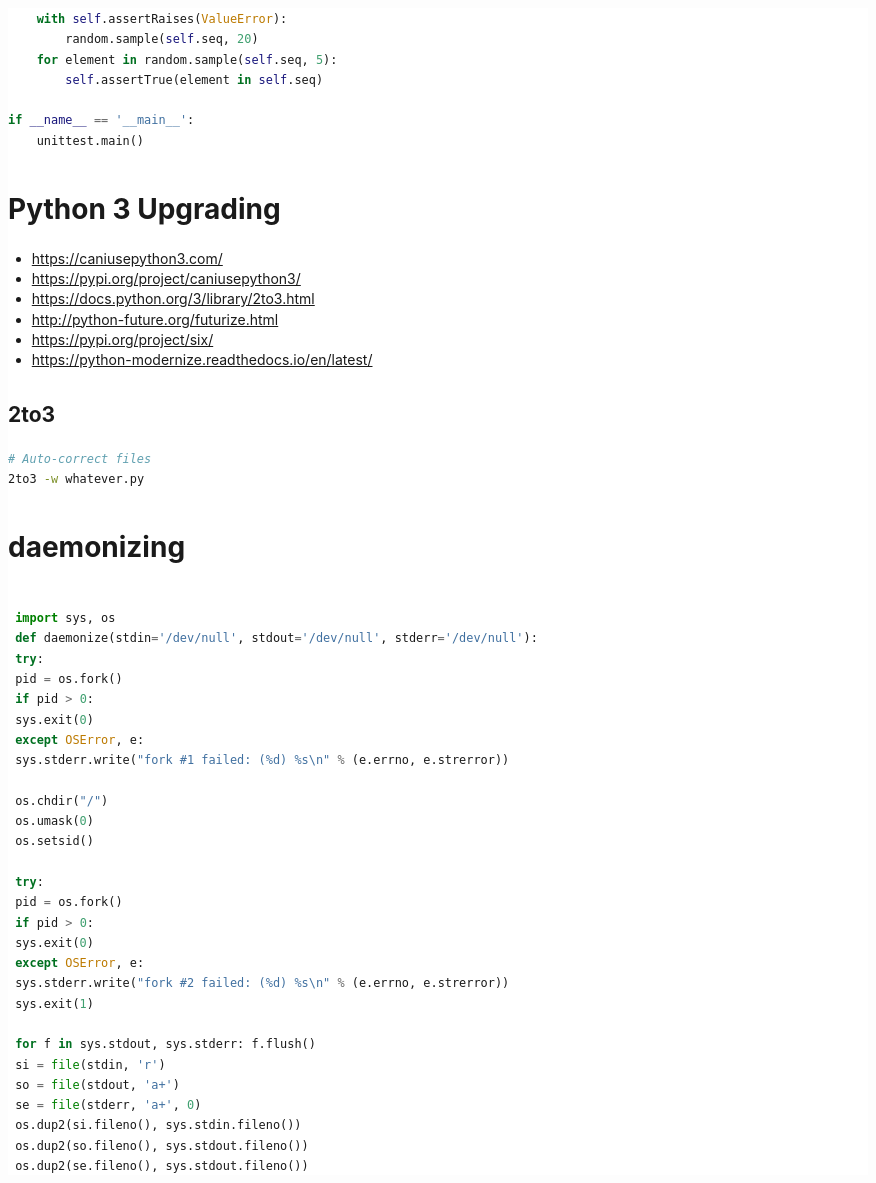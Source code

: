 ```python
    with self.assertRaises(ValueError):
        random.sample(self.seq, 20)
    for element in random.sample(self.seq, 5):
        self.assertTrue(element in self.seq)

if __name__ == '__main__':
    unittest.main()
```


# Python 3 Upgrading

- https://caniusepython3.com/
- https://pypi.org/project/caniusepython3/
- https://docs.python.org/3/library/2to3.html
- http://python-future.org/futurize.html
- https://pypi.org/project/six/
- https://python-modernize.readthedocs.io/en/latest/
## 2to3

```bash
# Auto-correct files
2to3 -w whatever.py
```



# daemonizing

```python

 import sys, os
 def daemonize(stdin='/dev/null', stdout='/dev/null', stderr='/dev/null'):
 try:
 pid = os.fork()
 if pid > 0:
 sys.exit(0)
 except OSError, e:
 sys.stderr.write("fork #1 failed: (%d) %s\n" % (e.errno, e.strerror))
 
 os.chdir("/")
 os.umask(0)
 os.setsid()
 
 try:
 pid = os.fork()
 if pid > 0:
 sys.exit(0)
 except OSError, e:
 sys.stderr.write("fork #2 failed: (%d) %s\n" % (e.errno, e.strerror))
 sys.exit(1)
 
 for f in sys.stdout, sys.stderr: f.flush()
 si = file(stdin, 'r')
 so = file(stdout, 'a+')
 se = file(stderr, 'a+', 0)
 os.dup2(si.fileno(), sys.stdin.fileno())
 os.dup2(so.fileno(), sys.stdout.fileno())
 os.dup2(se.fileno(), sys.stdout.fileno())
```
